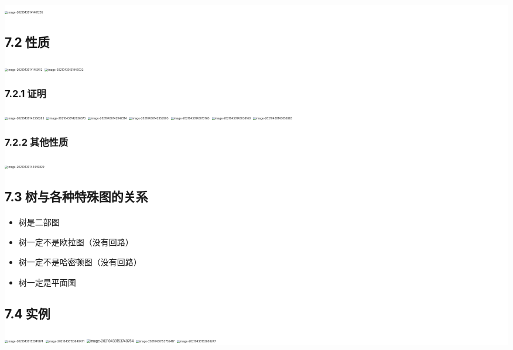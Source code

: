<img src="http://image.trouvaille0198.top/image-20210430141401205.png" alt="image-20210430141401205" style="zoom:33%;" />

## 7.2 性质

<img src="http://image.trouvaille0198.top/image-20210430141459112.png" alt="image-20210430141459112" style="zoom:33%;" />

<img src="http://image.trouvaille0198.top/image-20210430151946032.png" alt="image-20210430151946032" style="zoom:33%;" />

### 7.2.1 证明

<img src="http://image.trouvaille0198.top/image-20210430142336283.png" alt="image-20210430142336283" style="zoom:33%;" />

<img src="http://image.trouvaille0198.top/image-20210430142936073.png" alt="image-20210430142936073" style="zoom:33%;" />

<img src="http://image.trouvaille0198.top/image-20210430142947314.png" alt="image-20210430142947314" style="zoom:33%;" />

<img src="http://image.trouvaille0198.top/image-20210430142959903.png" alt="image-20210430142959903" style="zoom:33%;" />

<img src="http://image.trouvaille0198.top/image-20210430143013763.png" alt="image-20210430143013763" style="zoom:33%;" />

<img src="http://image.trouvaille0198.top/image-20210430143038169.png" alt="image-20210430143038169" style="zoom:33%;" />

<img src="http://image.trouvaille0198.top/image-20210430143052863.png" alt="image-20210430143052863" style="zoom:33%;" />

### 7.2.2 其他性质

<img src="http://image.trouvaille0198.top/image-20210430144449829.png" alt="image-20210430144449829" style="zoom:33%;" />

## 7.3 树与各种特殊图的关系

- 树是二部图
- 树一定不是欧拉图（没有回路）
- 树一定不是哈密顿图（没有回路）

- 树一定是平面图

## 7.4 实例

<img src="http://image.trouvaille0198.top/image-20210430152941974.png" alt="image-20210430152941974" style="zoom:33%;" />

<img src="http://image.trouvaille0198.top/image-20210430153640471.png" alt="image-20210430153640471" style="zoom:33%;" />

<img src="http://image.trouvaille0198.top/image-20210430153740764.png" alt="image-20210430153740764" style="zoom: 40%;" />

<img src="http://image.trouvaille0198.top/image-20210430153755417.png" alt="image-20210430153755417" style="zoom:33%;" />

<img src="http://image.trouvaille0198.top/image-20210430153808247.png" alt="image-20210430153808247" style="zoom:33%;" />
